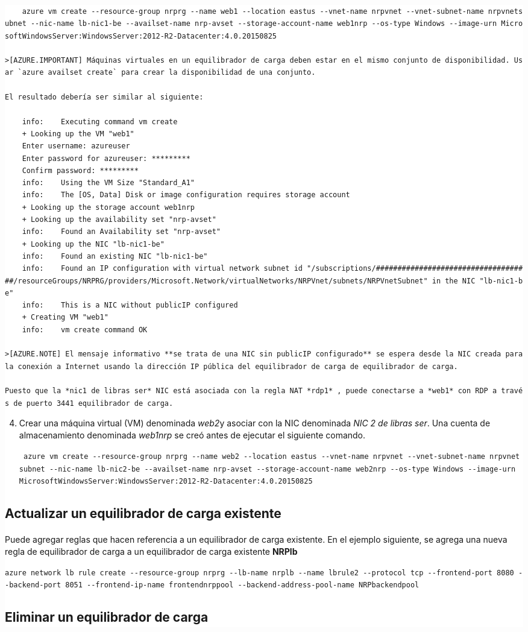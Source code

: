         azure vm create --resource-group nrprg --name web1 --location eastus --vnet-name nrpvnet --vnet-subnet-name nrpvnetsubnet --nic-name lb-nic1-be --availset-name nrp-avset --storage-account-name web1nrp --os-type Windows --image-urn MicrosoftWindowsServer:WindowsServer:2012-R2-Datacenter:4.0.20150825

    >[AZURE.IMPORTANT] Máquinas virtuales en un equilibrador de carga deben estar en el mismo conjunto de disponibilidad. Usar `azure availset create` para crear la disponibilidad de una conjunto.

    El resultado debería ser similar al siguiente:

        info:    Executing command vm create
        + Looking up the VM "web1"
        Enter username: azureuser
        Enter password for azureuser: *********
        Confirm password: *********
        info:    Using the VM Size "Standard_A1"
        info:    The [OS, Data] Disk or image configuration requires storage account
        + Looking up the storage account web1nrp
        + Looking up the availability set "nrp-avset"
        info:    Found an Availability set "nrp-avset"
        + Looking up the NIC "lb-nic1-be"
        info:    Found an existing NIC "lb-nic1-be"
        info:    Found an IP configuration with virtual network subnet id "/subscriptions/####################################/resourceGroups/NRPRG/providers/Microsoft.Network/virtualNetworks/NRPVnet/subnets/NRPVnetSubnet" in the NIC "lb-nic1-be"
        info:    This is a NIC without publicIP configured
        + Creating VM "web1"
        info:    vm create command OK

    >[AZURE.NOTE] El mensaje informativo **se trata de una NIC sin publicIP configurado** se espera desde la NIC creada para la conexión a Internet usando la dirección IP pública del equilibrador de carga de equilibrador de carga.

    Puesto que la *nic1 de libras ser* NIC está asociada con la regla NAT *rdp1* , puede conectarse a *web1* con RDP a través de puerto 3441 equilibrador de carga.

4. Crear una máquina virtual (VM) denominada *web2*y asociar con la NIC denominada *NIC 2 de libras ser*. Una cuenta de almacenamiento denominada *web1nrp* se creó antes de ejecutar el siguiente comando.

        azure vm create --resource-group nrprg --name web2 --location eastus --vnet-name nrpvnet --vnet-subnet-name nrpvnetsubnet --nic-name lb-nic2-be --availset-name nrp-avset --storage-account-name web2nrp --os-type Windows --image-urn MicrosoftWindowsServer:WindowsServer:2012-R2-Datacenter:4.0.20150825

## <a name="update-an-existing-load-balancer"></a>Actualizar un equilibrador de carga existente

Puede agregar reglas que hacen referencia a un equilibrador de carga existente. En el ejemplo siguiente, se agrega una nueva regla de equilibrador de carga a un equilibrador de carga existente **NRPlb**

    azure network lb rule create --resource-group nrprg --lb-name nrplb --name lbrule2 --protocol tcp --frontend-port 8080 --backend-port 8051 --frontend-ip-name frontendnrppool --backend-address-pool-name NRPbackendpool

## <a name="delete-a-load-balancer"></a>Eliminar un equilibrador de carga
